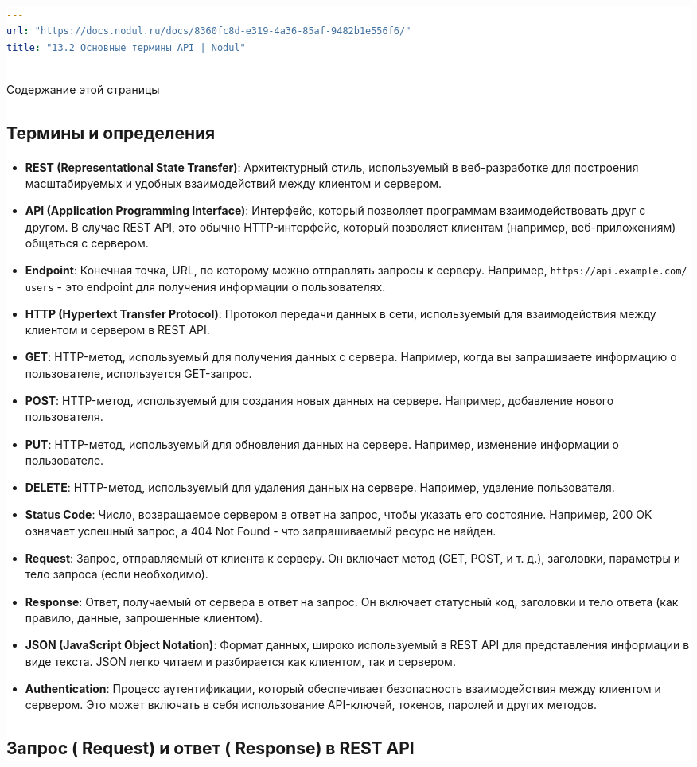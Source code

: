 ```yaml
---
url: "https://docs.nodul.ru/docs/8360fc8d-e319-4a36-85af-9482b1e556f6/"
title: "13.2 Основные термины API | Nodul"
---
```


Содержание этой страницы

## Термины и определения [​](https://docs.nodul.ru/docs/8360fc8d-e319-4a36-85af-9482b1e556f6/\#%D1%82%D0%B5%D1%80%D0%BC%D0%B8%D0%BD%D1%8B-%D0%B8-%D0%BE%D0%BF%D1%80%D0%B5%D0%B4%D0%B5%D0%BB%D0%B5%D0%BD%D0%B8%D1%8F "Прямая ссылка на Термины и определения")

- **REST (Representational State Transfer)**: Архитектурный стиль, используемый в веб-разработке для построения масштабируемых и удобных взаимодействий между клиентом и сервером.

- **API (Application Programming Interface)**: Интерфейс, который позволяет программам взаимодействовать друг с другом. В случае REST API, это обычно HTTP-интерфейс, который позволяет клиентам (например, веб-приложениям) общаться с сервером.

- **Endpoint**: Конечная точка, URL, по которому можно отправлять запросы к серверу. Например, `https://api.example.com/users` \- это endpoint для получения информации о пользователях.

- **HTTP (Hypertext Transfer Protocol)**: Протокол передачи данных в сети, используемый для взаимодействия между клиентом и сервером в REST API.

- **GET**: HTTP-метод, используемый для получения данных с сервера. Например, когда вы запрашиваете информацию о пользователе, используется GET-запрос.

- **POST**: HTTP-метод, используемый для создания новых данных на сервере. Например, добавление нового пользователя.

- **PUT**: HTTP-метод, используемый для обновления данных на сервере. Например, изменение информации о пользователе.

- **DELETE**: HTTP-метод, используемый для удаления данных на сервере. Например, удаление пользователя.

- **Status Code**: Число, возвращаемое сервером в ответ на запрос, чтобы указать его состояние. Например, 200 OK означает успешный запрос, а 404 Not Found - что запрашиваемый ресурс не найден.

- **Request**: Запрос, отправляемый от клиента к серверу. Он включает метод (GET, POST, и т. д.), заголовки, параметры и тело запроса (если необходимо).

- **Response**: Ответ, получаемый от сервера в ответ на запрос. Он включает статусный код, заголовки и тело ответа (как правило, данные, запрошенные клиентом).

- **JSON (JavaScript Object Notation)**: Формат данных, широко используемый в REST API для представления информации в виде текста. JSON легко читаем и разбирается как клиентом, так и сервером.

- **Authentication**: Процесс аутентификации, который обеспечивает безопасность взаимодействия между клиентом и сервером. Это может включать в себя использование API-ключей, токенов, паролей и других методов.

## Запрос ( **Request)** и ответ ( **Response**) в REST API [​](https://docs.nodul.ru/docs/8360fc8d-e319-4a36-85af-9482b1e556f6/\#%D0%B7%D0%B0%D0%BF%D1%80%D0%BE%D1%81-request-%D0%B8-%D0%BE%D1%82%D0%B2%D0%B5%EF%BF%BD%D1%82-response-%D0%B2-rest-api "Прямая ссылка на запрос-request-и-ответ-response-в-rest-api")
